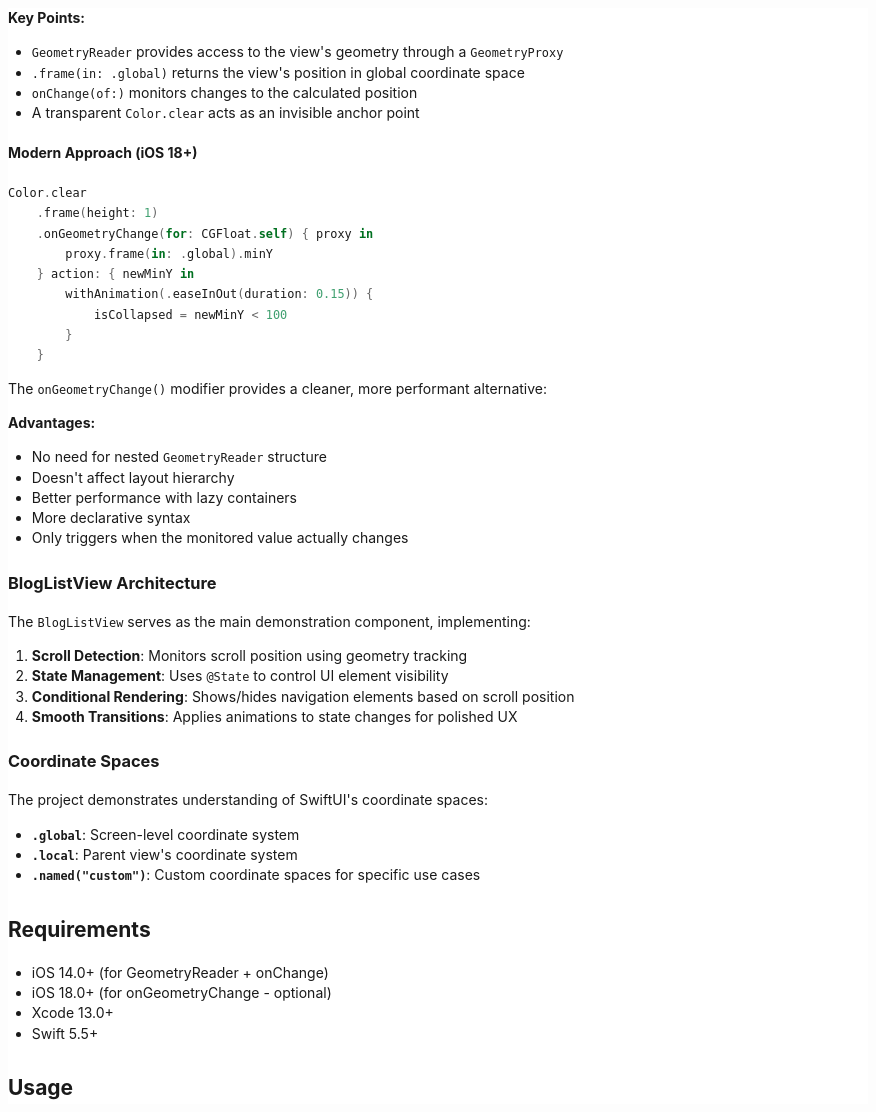 **Key Points:**
- `GeometryReader` provides access to the view's geometry through a `GeometryProxy`
- `.frame(in: .global)` returns the view's position in global coordinate space
- `onChange(of:)` monitors changes to the calculated position
- A transparent `Color.clear` acts as an invisible anchor point

#### Modern Approach (iOS 18+)

```swift
Color.clear
    .frame(height: 1)
    .onGeometryChange(for: CGFloat.self) { proxy in
        proxy.frame(in: .global).minY
    } action: { newMinY in
        withAnimation(.easeInOut(duration: 0.15)) {
            isCollapsed = newMinY < 100
        }
    }
```

The `onGeometryChange()` modifier provides a cleaner, more performant alternative:

**Advantages:**
- No need for nested `GeometryReader` structure
- Doesn't affect layout hierarchy
- Better performance with lazy containers
- More declarative syntax
- Only triggers when the monitored value actually changes

### BlogListView Architecture

The `BlogListView` serves as the main demonstration component, implementing:

1. **Scroll Detection**: Monitors scroll position using geometry tracking
2. **State Management**: Uses `@State` to control UI element visibility
3. **Conditional Rendering**: Shows/hides navigation elements based on scroll position
4. **Smooth Transitions**: Applies animations to state changes for polished UX

### Coordinate Spaces

The project demonstrates understanding of SwiftUI's coordinate spaces:

- **`.global`**: Screen-level coordinate system
- **`.local`**: Parent view's coordinate system
- **`.named("custom")`**: Custom coordinate spaces for specific use cases

## Requirements

- iOS 14.0+ (for GeometryReader + onChange)
- iOS 18.0+ (for onGeometryChange - optional)
- Xcode 13.0+
- Swift 5.5+

## Usage
